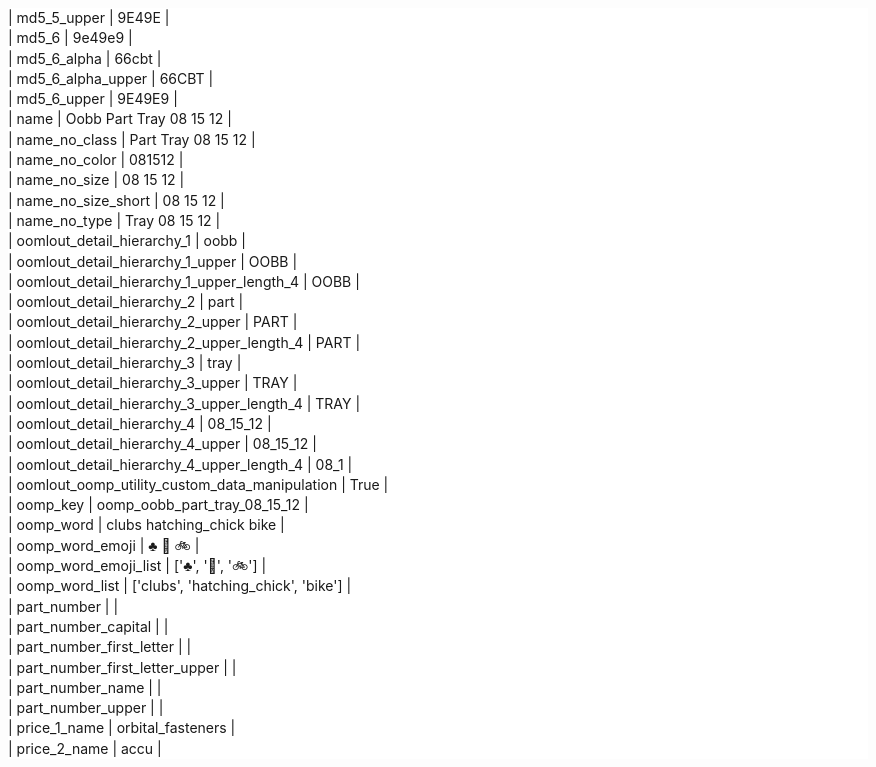 | md5_5_upper | 9E49E |  
| md5_6 | 9e49e9 |  
| md5_6_alpha | 66cbt |  
| md5_6_alpha_upper | 66CBT |  
| md5_6_upper | 9E49E9 |  
| name | Oobb Part Tray 08 15 12 |  
| name_no_class | Part Tray 08 15 12 |  
| name_no_color | 081512 |  
| name_no_size | 08 15 12 |  
| name_no_size_short | 08 15 12 |  
| name_no_type | Tray 08 15 12 |  
| oomlout_detail_hierarchy_1 | oobb |  
| oomlout_detail_hierarchy_1_upper | OOBB |  
| oomlout_detail_hierarchy_1_upper_length_4 | OOBB |  
| oomlout_detail_hierarchy_2 | part |  
| oomlout_detail_hierarchy_2_upper | PART |  
| oomlout_detail_hierarchy_2_upper_length_4 | PART |  
| oomlout_detail_hierarchy_3 | tray |  
| oomlout_detail_hierarchy_3_upper | TRAY |  
| oomlout_detail_hierarchy_3_upper_length_4 | TRAY |  
| oomlout_detail_hierarchy_4 | 08_15_12 |  
| oomlout_detail_hierarchy_4_upper | 08_15_12 |  
| oomlout_detail_hierarchy_4_upper_length_4 | 08_1 |  
| oomlout_oomp_utility_custom_data_manipulation | True |  
| oomp_key | oomp_oobb_part_tray_08_15_12 |  
| oomp_word | clubs hatching_chick bike |  
| oomp_word_emoji | :clubs: :hatching_chick: :bike: |  
| oomp_word_emoji_list | [':clubs:', ':hatching_chick:', ':bike:'] |  
| oomp_word_list | ['clubs', 'hatching_chick', 'bike'] |  
| part_number |  |  
| part_number_capital |  |  
| part_number_first_letter |  |  
| part_number_first_letter_upper |  |  
| part_number_name |  |  
| part_number_upper |  |  
| price_1_name | orbital_fasteners |  
| price_2_name | accu |  